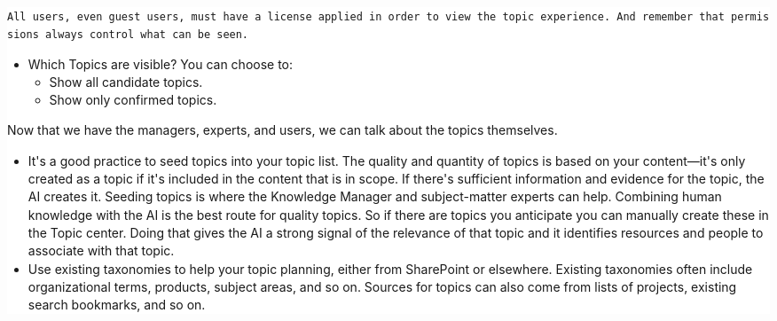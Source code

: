     All users, even guest users, must have a license applied in order to view the topic experience. And remember that permissions always control what can be seen.

- Which Topics are visible? You can choose to:
  - Show all candidate topics.
  - Show only confirmed topics.

Now that we have the managers, experts, and users, we can talk about the topics themselves.

- It's a good practice to seed topics into your topic list. The quality and quantity of topics is based on your content—it's only created as a topic if it's included in the content that is in scope. If there's sufficient information and evidence for the topic, the AI creates it. Seeding topics is where the Knowledge Manager and subject-matter experts can help. Combining human knowledge with the AI is the best route for quality topics. So if there are topics you anticipate you can manually create these in the Topic center. Doing that gives the AI a strong signal of the relevance of that topic and it identifies resources and people to associate with that topic.
- Use existing taxonomies to help your topic planning, either from SharePoint or elsewhere. Existing taxonomies often include organizational terms, products, subject areas, and so on. Sources for topics can also come from lists of projects, existing search bookmarks, and so on.

